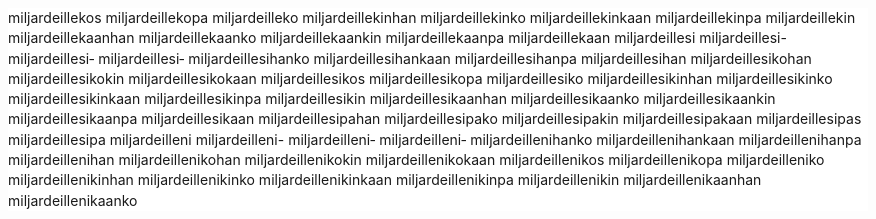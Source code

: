 miljardeillekos
miljardeillekopa
miljardeilleko
miljardeillekinhan
miljardeillekinko
miljardeillekinkaan
miljardeillekinpa
miljardeillekin
miljardeillekaanhan
miljardeillekaanko
miljardeillekaankin
miljardeillekaanpa
miljardeillekaan
miljardeillesi
miljardeillesi-
miljardeillesi‐
miljardeillesi‑
miljardeillesihanko
miljardeillesihankaan
miljardeillesihanpa
miljardeillesihan
miljardeillesikohan
miljardeillesikokin
miljardeillesikokaan
miljardeillesikos
miljardeillesikopa
miljardeillesiko
miljardeillesikinhan
miljardeillesikinko
miljardeillesikinkaan
miljardeillesikinpa
miljardeillesikin
miljardeillesikaanhan
miljardeillesikaanko
miljardeillesikaankin
miljardeillesikaanpa
miljardeillesikaan
miljardeillesipahan
miljardeillesipako
miljardeillesipakin
miljardeillesipakaan
miljardeillesipas
miljardeillesipa
miljardeilleni
miljardeilleni-
miljardeilleni‐
miljardeilleni‑
miljardeillenihanko
miljardeillenihankaan
miljardeillenihanpa
miljardeillenihan
miljardeillenikohan
miljardeillenikokin
miljardeillenikokaan
miljardeillenikos
miljardeillenikopa
miljardeilleniko
miljardeillenikinhan
miljardeillenikinko
miljardeillenikinkaan
miljardeillenikinpa
miljardeillenikin
miljardeillenikaanhan
miljardeillenikaanko